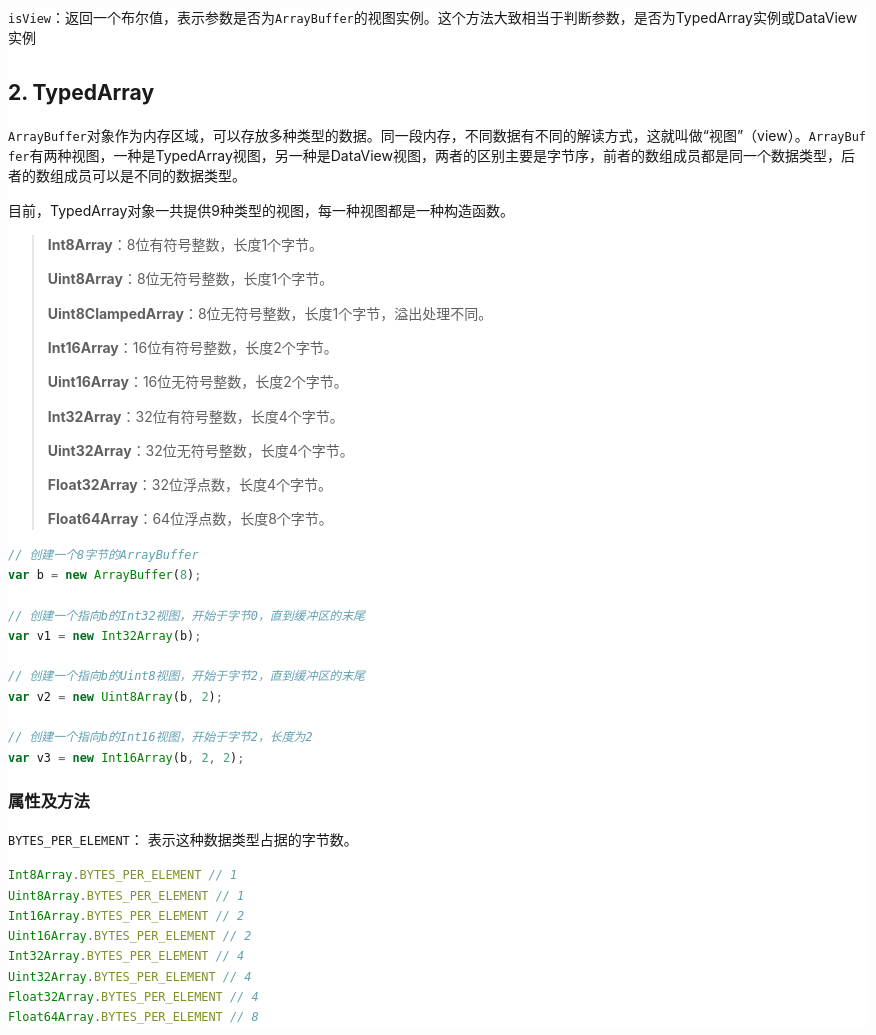 `isView`：返回一个布尔值，表示参数是否为`ArrayBuffer`的视图实例。这个方法大致相当于判断参数，是否为TypedArray实例或DataView实例

## 2. TypedArray

`ArrayBuffer`对象作为内存区域，可以存放多种类型的数据。同一段内存，不同数据有不同的解读方式，这就叫做“视图”（view）。`ArrayBuffer`有两种视图，一种是TypedArray视图，另一种是DataView视图，两者的区别主要是字节序，前者的数组成员都是同一个数据类型，后者的数组成员可以是不同的数据类型。

目前，TypedArray对象一共提供9种类型的视图，每一种视图都是一种构造函数。

> **Int8Array**：8位有符号整数，长度1个字节。
>
> **Uint8Array**：8位无符号整数，长度1个字节。
>
> **Uint8ClampedArray**：8位无符号整数，长度1个字节，溢出处理不同。
>
> **Int16Array**：16位有符号整数，长度2个字节。
>
> **Uint16Array**：16位无符号整数，长度2个字节。
>
> **Int32Array**：32位有符号整数，长度4个字节。
>
> **Uint32Array**：32位无符号整数，长度4个字节。
>
> **Float32Array**：32位浮点数，长度4个字节。
>
> **Float64Array**：64位浮点数，长度8个字节。

```js
// 创建一个8字节的ArrayBuffer
var b = new ArrayBuffer(8);

// 创建一个指向b的Int32视图，开始于字节0，直到缓冲区的末尾
var v1 = new Int32Array(b);

// 创建一个指向b的Uint8视图，开始于字节2，直到缓冲区的末尾
var v2 = new Uint8Array(b, 2);

// 创建一个指向b的Int16视图，开始于字节2，长度为2
var v3 = new Int16Array(b, 2, 2);
```

### 属性及方法

`BYTES_PER_ELEMENT`： 表示这种数据类型占据的字节数。

```js
Int8Array.BYTES_PER_ELEMENT // 1
Uint8Array.BYTES_PER_ELEMENT // 1
Int16Array.BYTES_PER_ELEMENT // 2
Uint16Array.BYTES_PER_ELEMENT // 2
Int32Array.BYTES_PER_ELEMENT // 4
Uint32Array.BYTES_PER_ELEMENT // 4
Float32Array.BYTES_PER_ELEMENT // 4
Float64Array.BYTES_PER_ELEMENT // 8
```
